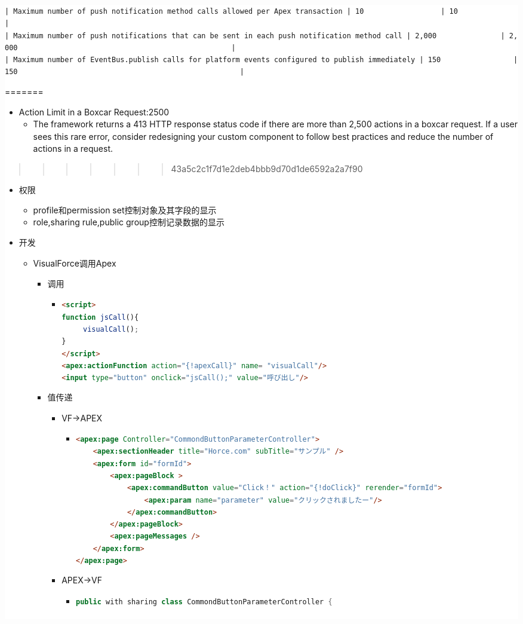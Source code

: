     | Maximum number of push notification method calls allowed per Apex transaction | 10                  | 10                                                     |
    | Maximum number of push notifications that can be sent in each push notification method call | 2,000               | 2,000                                                  |
    | Maximum number of EventBus.publish calls for platform events configured to publish immediately | 150                 | 150                                                    |

=======
  - Action Limit in a Boxcar Request:2500
    - The framework returns a 413 HTTP response status code if there are more than 2,500 actions in a boxcar request. If a user sees this rare error, consider redesigning your custom component to follow best practices and reduce the number of actions in a request.

>>>>>>> 43a5c2c1f7d1e2deb4bbb9d70d1de6592a2a7f90
- 权限

  - profile和permission set控制对象及其字段的显示
  - role,sharing rule,public group控制记录数据的显示

- 开发

  - VisualForce调用Apex

    - 调用

      - ```html
        <script>
        function jsCall(){
             visualCall();
        }
        </script>
        <apex:actionFunction action="{!apexCall}" name= "visualCall"/>
        <input type="button" onclick="jsCall();" value="呼び出し"/>
        ```

    - 值传递

      - VF→APEX

        - ```html
          <apex:page Controller="CommondButtonParameterController">
              <apex:sectionHeader title="Horce.com" subTitle="サンプル" />
              <apex:form id="formId">
                  <apex:pageBlock >
                      <apex:commandButton value="Click！" action="{!doClick}" rerender="formId">
                          <apex:param name="parameter" value="クリックされましたー"/>
                      </apex:commandButton>
                  </apex:pageBlock>
                  <apex:pageMessages />
              </apex:form>
          </apex:page>
          ```

      - APEX→VF

        - ```java
          public with sharing class CommondButtonParameterController {
              